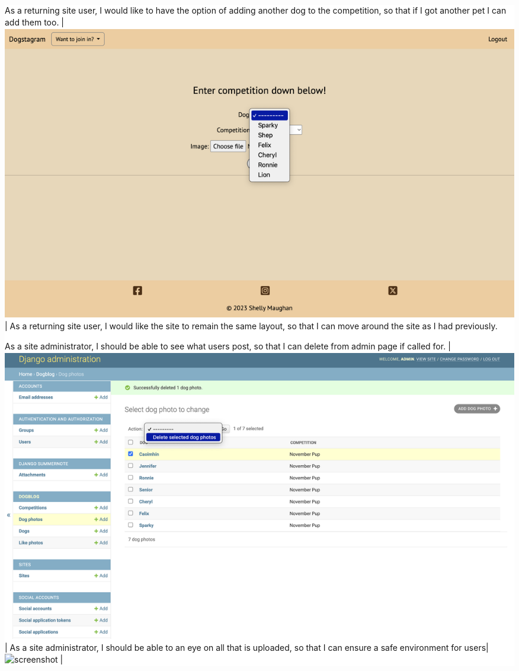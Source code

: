 As a returning site user, I would like to have the option of adding another dog to the competition, so that if I got another pet I can add them too. | ![screenshot](documentation/feature-005.png) |
As a returning site user, I would like the site to remain the same layout, so that I can move around the site as I had previously.

As a site administrator, I should be able to see what users post, so that I can delete from admin page if called for. | ![screenshot](documentation/feature-006.png) |
As a site administrator, I should be able to an eye on all that is uploaded, so that I can ensure a safe environment for users| ![screenshot](documentation/feature07.png) |
